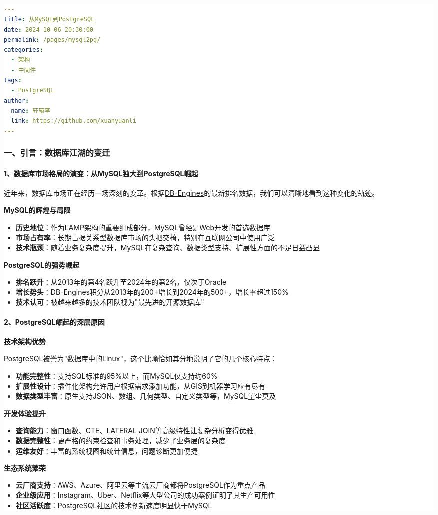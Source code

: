 ```yaml
---
title: 从MySQL到PostgreSQL
date: 2024-10-06 20:30:00
permalink: /pages/mysql2pg/
categories:
  - 架构
  - 中间件
tags:
  - PostgreSQL
author:
  name: 轩辕李
  link: https://github.com/xuanyuanli
---
```


### 一、引言：数据库江湖的变迁

#### 1、数据库市场格局的演变：从MySQL独大到PostgreSQL崛起

近年来，数据库市场正在经历一场深刻的变革。根据[DB-Engines](https://db-engines.com/en/ranking)的最新排名数据，我们可以清晰地看到这种变化的轨迹。

**MySQL的辉煌与局限**

- **历史地位**：作为LAMP架构的重要组成部分，MySQL曾经是Web开发的首选数据库
- **市场占有率**：长期占据关系型数据库市场的头把交椅，特别在互联网公司中使用广泛
- **技术瓶颈**：随着业务复杂度提升，MySQL在复杂查询、数据类型支持、扩展性方面的不足日益凸显

**PostgreSQL的强势崛起**

- **排名跃升**：从2013年的第4名跃升至2024年的第2名，仅次于Oracle
- **增长势头**：DB-Engines积分从2013年的200+增长到2024年的500+，增长率超过150%
- **技术认可**：被越来越多的技术团队视为"最先进的开源数据库"


#### 2、PostgreSQL崛起的深层原因

**技术架构优势**  

PostgreSQL被誉为"数据库中的Linux"，这个比喻恰如其分地说明了它的几个核心特点：  

- **功能完整性**：支持SQL标准的95%以上，而MySQL仅支持约60%
- **扩展性设计**：插件化架构允许用户根据需求添加功能，从GIS到机器学习应有尽有
- **数据类型丰富**：原生支持JSON、数组、几何类型、自定义类型等，MySQL望尘莫及

**开发体验提升**

- **查询能力**：窗口函数、CTE、LATERAL JOIN等高级特性让复杂分析变得优雅
- **数据完整性**：更严格的约束检查和事务处理，减少了业务层的复杂度
- **运维友好**：丰富的系统视图和统计信息，问题诊断更加便捷

**生态系统繁荣**

- **云厂商支持**：AWS、Azure、阿里云等主流云厂商都将PostgreSQL作为重点产品
- **企业级应用**：Instagram、Uber、Netflix等大型公司的成功案例证明了其生产可用性
- **社区活跃度**：PostgreSQL社区的技术创新速度明显快于MySQL
